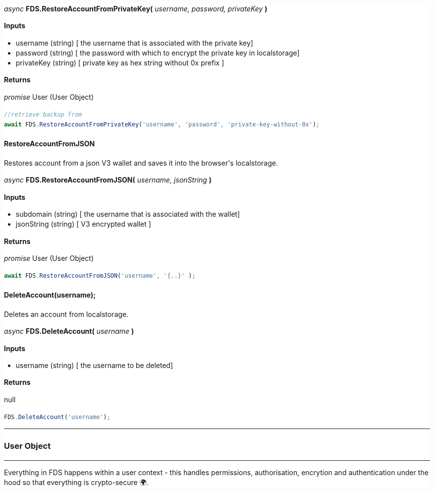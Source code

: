 *async* **FDS.RestoreAccountFromPrivateKey(** *username, password, privateKey* **)**

**Inputs**

- username (string) [ the username that is associated with the private key]
- password (string) [ the password with which to encrypt the private key in localstorage]
- privateKey (string) [ private key as hex string without 0x prefix ]

**Returns**

*promise* User (User Object)

```javascript
//retrieve backup from
await FDS.RestoreAccountFromPrivateKey('username', 'password', 'private-key-without-0x');
```

#### RestoreAccountFromJSON

Restores account from a json V3 wallet and saves it into the browser's localstorage.

*async* **FDS.RestoreAccountFromJSON(** *username, jsonString* **)**

**Inputs**

- subdomain (string) [ the username that is associated with the wallet]
- jsonString (string) [ V3 encrypted wallet ]

**Returns**

*promise* User (User Object)

```javascript
await FDS.RestoreAccountFromJSON('username', '{..}' );
```

#### DeleteAccount(username);

Deletes an account from localstorage.

*async* **FDS.DeleteAccount(** *username* **)**

**Inputs**

- username (string) [ the username to be deleted]

**Returns**

null

```javascript
FDS.DeleteAccount('username');
```

----
### User Object
----

Everything in FDS happens within a user context - this handles permissions, authorisation, encrytion and authentication under the hood so that everything is crypto-secure 🌍.
